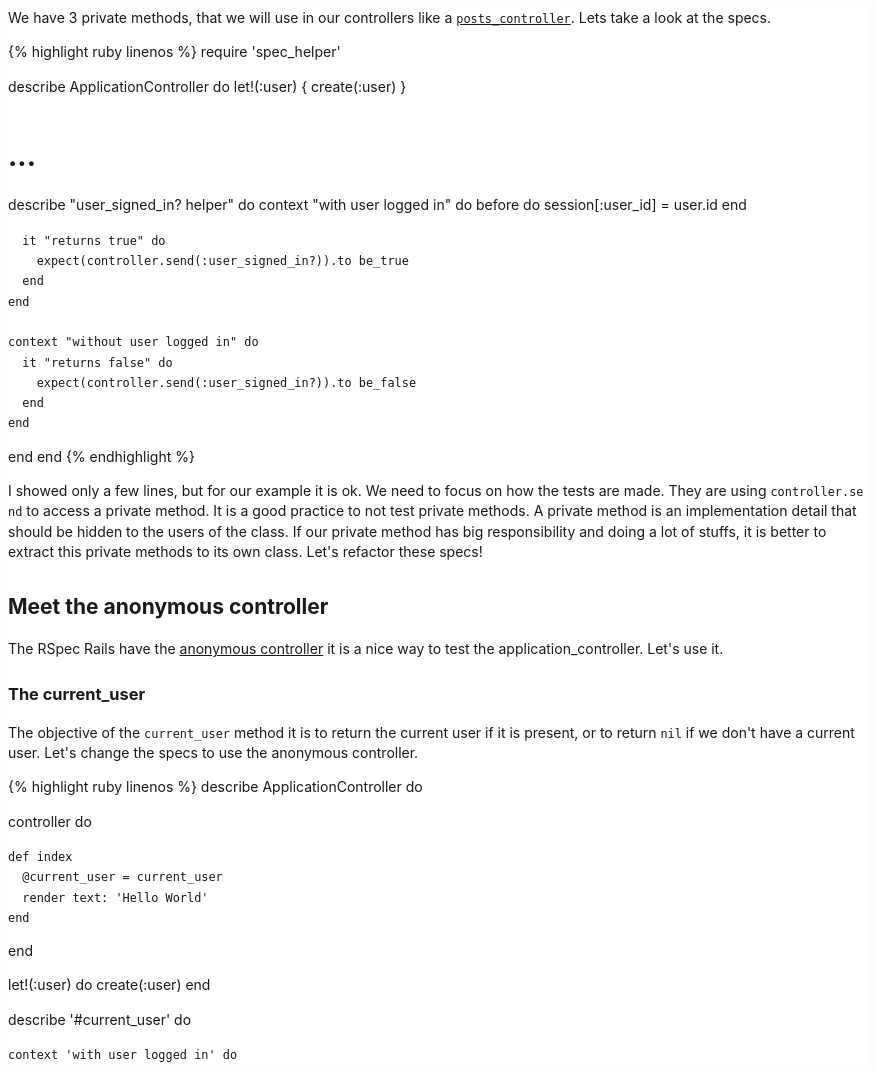 We have 3 private methods, that we will use in our controllers like a [`posts_controller`](https://github.com/FlaviaFortes/strawberrycake/blob/67933d2ac94a2c0347852d6a21e3d00b3d7d7a86/app/controllers/posts_controller.rb). Lets take a look at the specs.

{% highlight ruby linenos %}
require 'spec_helper'

describe ApplicationController do
  let!(:user) { create(:user) }

  # ...

  describe "user_signed_in? helper" do
    context "with user logged in" do
      before do
        session[:user_id] = user.id
      end

      it "returns true" do
        expect(controller.send(:user_signed_in?)).to be_true
      end
    end

    context "without user logged in" do
      it "returns false" do
        expect(controller.send(:user_signed_in?)).to be_false
      end
    end
  end
end
{% endhighlight %}

I showed only a few lines, but for our example it is ok. We need to focus on how the tests are made. They are using `controller.send` to access a private method. It is a good practice to not test private methods. A private method is an implementation detail that should be hidden to the users of the class. If our private method has big responsibility and doing a lot of stuffs, it is better to extract this private methods to its own class. Let's refactor these specs!

## Meet the anonymous controller

The RSpec Rails have the [anonymous controller](https://www.relishapp.com/rspec/rspec-rails/docs/controller-specs/anonymous-controller) it is a nice way to test the application_controller. Let's use it.

### The current_user

The objective of the `current_user` method it is to return the current user if it is present, or to return `nil` if we don't have a current user. Let's change the specs to use the anonymous controller.

{% highlight ruby linenos %}
describe ApplicationController do

  controller do

    def index
      @current_user = current_user
      render text: 'Hello World'
    end
  end

  let!(:user) do
    create(:user)
  end

  describe '#current_user' do

    context 'with user logged in' do